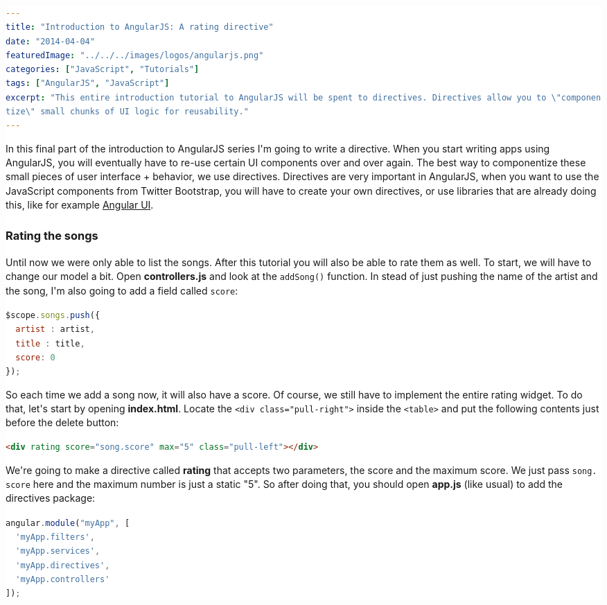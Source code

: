 ```yaml
---
title: "Introduction to AngularJS: A rating directive"
date: "2014-04-04"
featuredImage: "../../../images/logos/angularjs.png"
categories: ["JavaScript", "Tutorials"]
tags: ["AngularJS", "JavaScript"]
excerpt: "This entire introduction tutorial to AngularJS will be spent to directives. Directives allow you to \"componentize\" small chunks of UI logic for reusability."
---
```


In this final part of the introduction to AngularJS series I'm going to write a directive. When you start writing apps using AngularJS, you will eventually have to re-use certain UI components over and over again. The best way to componentize these small pieces of user interface + behavior, we use directives. Directives are very important in AngularJS, when you want to use the JavaScript components from Twitter Bootstrap, you will have to create your own directives, or use libraries that are already doing this, like for example [Angular UI](http://angular-ui.github.io/).

### Rating the songs

Until now we were only able to list the songs. After this tutorial you will also be able to rate them as well. To start, we will have to change our model a bit. Open **controllers.js** and look at the `addSong()` function. In stead of just pushing the name of the artist and the song, I'm also going to add a field called `score`:

```javascript
$scope.songs.push({
  artist : artist,
  title : title,
  score: 0
});
```

So each time we add a song now, it will also have a score. Of course, we still have to implement the entire rating widget. To do that, let's start by opening **index.html**. Locate the `<div class="pull-right">` inside the `<table>` and put the following contents just before the delete button:

```html
<div rating score="song.score" max="5" class="pull-left"></div>
```

We're going to make a directive called **rating** that accepts two parameters, the score and the maximum score. We just pass `song.score` here and the maximum number is just a static "5". So after doing that, you should open **app.js** (like usual) to add the directives package:

```javascript
angular.module("myApp", [
  'myApp.filters',
  'myApp.services',
  'myApp.directives',
  'myApp.controllers'
]);
```
